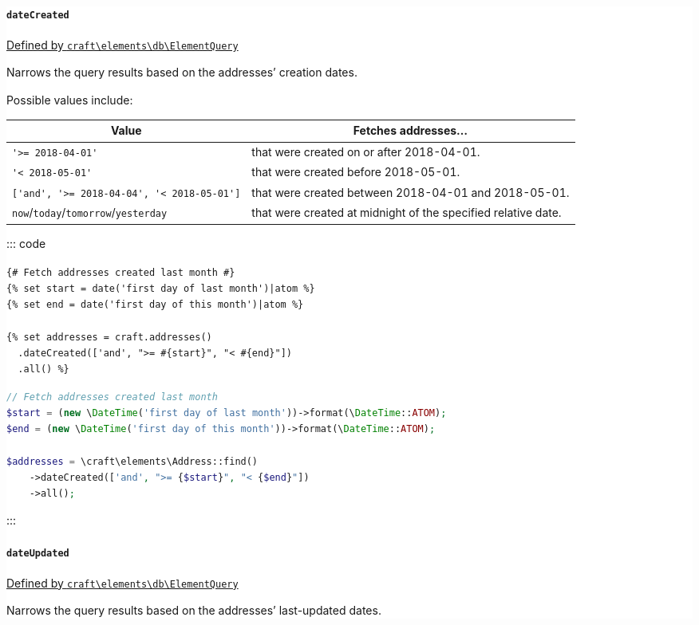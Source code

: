 
#### `dateCreated`

<a class="ref-defined-by" href="https://docs.craftcms.com/api/v4/craft-elements-db-elementquery.html#method-datecreated" target="_blank" rel="noopener noreferer">Defined by <code>craft\elements\db\ElementQuery</code></a>

Narrows the query results based on the addresses’ creation dates.



Possible values include:

| Value | Fetches addresses…
| - | -
| `'>= 2018-04-01'` | that were created on or after 2018-04-01.
| `'< 2018-05-01'` | that were created before 2018-05-01.
| `['and', '>= 2018-04-04', '< 2018-05-01']` | that were created between 2018-04-01 and 2018-05-01.
| `now`/`today`/`tomorrow`/`yesterday` | that were created at midnight of the specified relative date.



::: code
```twig
{# Fetch addresses created last month #}
{% set start = date('first day of last month')|atom %}
{% set end = date('first day of this month')|atom %}

{% set addresses = craft.addresses()
  .dateCreated(['and', ">= #{start}", "< #{end}"])
  .all() %}
```

```php
// Fetch addresses created last month
$start = (new \DateTime('first day of last month'))->format(\DateTime::ATOM);
$end = (new \DateTime('first day of this month'))->format(\DateTime::ATOM);

$addresses = \craft\elements\Address::find()
    ->dateCreated(['and', ">= {$start}", "< {$end}"])
    ->all();
```
:::


#### `dateUpdated`

<a class="ref-defined-by" href="https://docs.craftcms.com/api/v4/craft-elements-db-elementquery.html#method-dateupdated" target="_blank" rel="noopener noreferer">Defined by <code>craft\elements\db\ElementQuery</code></a>

Narrows the query results based on the addresses’ last-updated dates.


